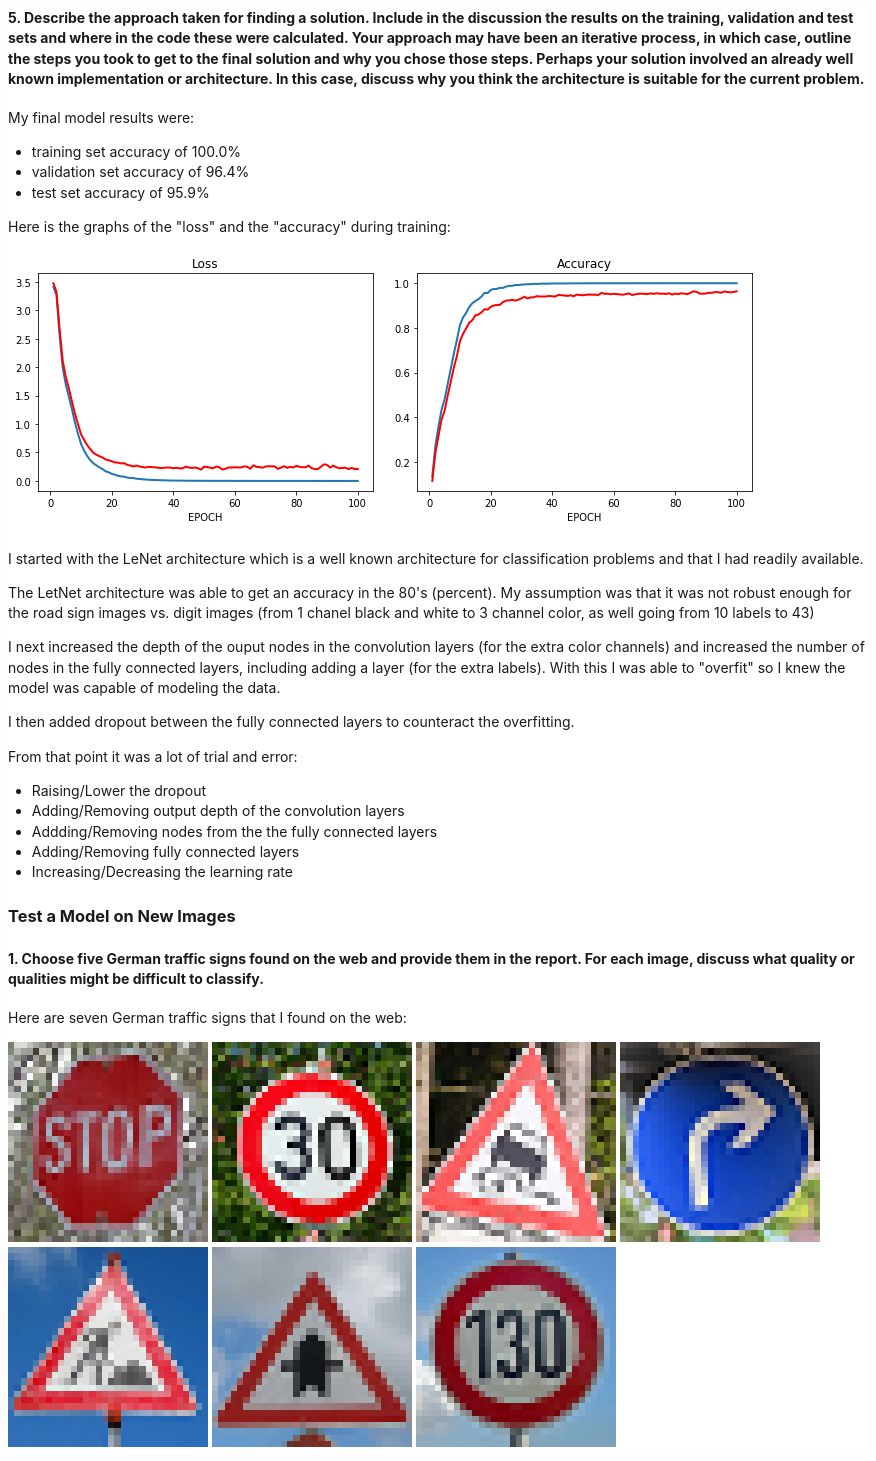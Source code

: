 #### 5. Describe the approach taken for finding a solution. Include in the discussion the results on the training, validation and test sets and where in the code these were calculated. Your approach may have been an iterative process, in which case, outline the steps you took to get to the final solution and why you chose those steps. Perhaps your solution involved an already well known implementation or architecture. In this case, discuss why you think the architecture is suitable for the current problem.

My final model results were:
* training set accuracy of 100.0%
* validation set accuracy of 96.4%
* test set accuracy of 95.9%

Here is the graphs of the "loss" and the "accuracy" during training:

![alt text][loss_image] ![alt text][accuracy_image]

I started with the LeNet architecture which is a well known architecture for classification problems and that I had readily available.

The LetNet architecture was able to get an accuracy in the 80's (percent).  My assumption was that it was not robust enough for the road sign images vs. digit images (from 1 chanel black and white to 3 channel color, as well going from 10 labels to 43)

I next increased the depth of the ouput nodes in the convolution layers (for the extra color channels) and increased the number of nodes in the fully connected layers, including adding a layer (for the extra labels).  With this I was able to "overfit" so I knew the model was capable of modeling the data.

I then added dropout between the fully connected layers to counteract the overfitting.

From that point it was a lot of trial and error:
* Raising/Lower the dropout
* Adding/Removing output depth of the convolution layers
* Addding/Removing nodes from the the fully connected layers
* Adding/Removing fully connected layers
* Increasing/Decreasing the learning rate
 

### Test a Model on New Images

#### 1. Choose five German traffic signs found on the web and provide them in the report. For each image, discuss what quality or qualities might be difficult to classify.

Here are seven German traffic signs that I found on the web:

![alt text][test_image1] ![alt text][test_image2] ![alt text][test_image3] 
![alt text][test_image4] ![alt text][test_image5] ![alt text][test_image6] 
![alt text][test_image7] 


[//]: # (Image References)
[image1]: ./examples/visualization.jpg "Visualization"
[image2]: ./examples/grayscale.jpg "Grayscaling"
[image3]: ./examples/random_noise.jpg "Random Noise"
[image4]: ./examples/placeholder.png "Traffic Sign 1"
[image5]: ./examples/placeholder.png "Traffic Sign 2"
[image6]: ./examples/placeholder.png "Traffic Sign 3"
[image7]: ./examples/placeholder.png "Traffic Sign 4"
[image8]: ./examples/placeholder.png "Traffic Sign 5"
[image_distro]: ./examples/image_distro.png "Test Image Distribution"
[test_image1]: ./examples/stop_sign_200.png "Stop Sign"
[test_image2]: ./examples/thirty_200.png "30kph Sign"
[test_image3]: ./examples/slippery_200.png "Slippery Sign"
[test_image4]: ./examples/left_turn_200.png "Right Turn Sign"
[test_image5]: ./examples/construction_200.png "Road Work Sign"
[test_image6]: ./examples/right_of_way_200.png "Right Of Way Sign"
[test_image7]: ./examples/hundred_thirty_200.png "130kph Sign"
[before_after_image1]: ./examples/before_after_1.png "Before/After Processing Training Data"
[before_after_image2]: ./examples/before_after_2.png "Before/After Processing Training Data"
[transform_image]: ./examples/transformed.png "Before/After Transformation"
[loss_image]: ./examples/loss_plot.png "Loss over EPOCHs"
[accuracy_image]: ./examples/accuracy_plot.png "Accuracy over EPOCHs"
[predict_image1]: ./examples/predict_stop_sign.png "Prediction Stop Sign"
[predict_image2]: ./examples/predict_30kph.png "Prediction 30kph Sign"
[predict_image3]: ./examples/predict_sippery.png "Prediction Slippery Sign"
[predict_image4]: ./examples/predict_right_turn.png "Prediction Right Turn Sign"
[predict_image5]: ./examples/predict_road_work.png "Prediction Road Work Sign"
[predict_image6]: ./examples/predict_right_of_way.png "Prediction Right Of Way"
[predict_image7]: ./examples/predict_130kph.png "Prediction 130kph Sign"